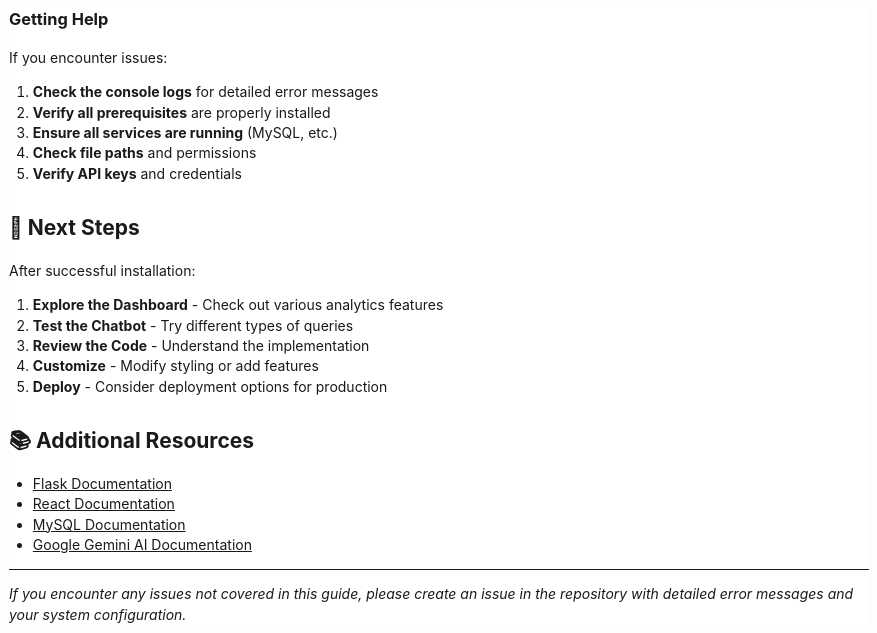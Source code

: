 ### Getting Help

If you encounter issues:

1. **Check the console logs** for detailed error messages
2. **Verify all prerequisites** are properly installed
3. **Ensure all services are running** (MySQL, etc.)
4. **Check file paths** and permissions
5. **Verify API keys** and credentials

## 🎯 Next Steps

After successful installation:

1. **Explore the Dashboard** - Check out various analytics features
2. **Test the Chatbot** - Try different types of queries
3. **Review the Code** - Understand the implementation
4. **Customize** - Modify styling or add features
5. **Deploy** - Consider deployment options for production

## 📚 Additional Resources

- [Flask Documentation](https://flask.palletsprojects.com/)
- [React Documentation](https://reactjs.org/docs/)
- [MySQL Documentation](https://dev.mysql.com/doc/)
- [Google Gemini AI Documentation](https://ai.google.dev/)

---

*If you encounter any issues not covered in this guide, please create an issue in the repository with detailed error messages and your system configuration.*
